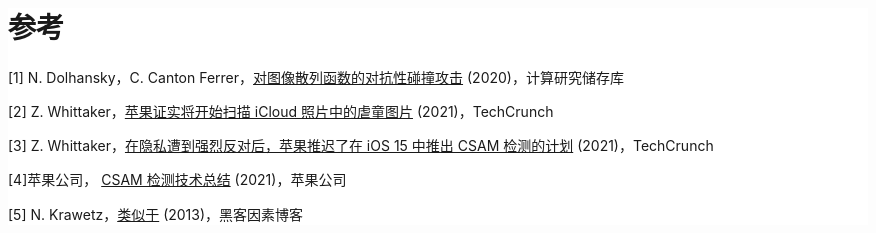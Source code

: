 # 参考

[1] N. Dolhansky，C. Canton Ferrer，[对图像散列函数的对抗性碰撞攻击](https://arxiv.org/abs/2011.09473v1) (2020)，计算研究储存库

[2] Z. Whittaker，[苹果证实将开始扫描 iCloud 照片中的虐童图片](https://techcrunch.com/2021/08/05/apple-icloud-photos-scanning/) (2021)，TechCrunch

[3] Z. Whittaker，[在隐私遭到强烈反对后，苹果推迟了在 iOS 15 中推出 CSAM 检测的计划](https://techcrunch.com/2021/09/03/apple-csam-detection-delayed/) (2021)，TechCrunch

[4]苹果公司， [CSAM 检测技术总结](https://www.apple.com/child-safety/pdf/CSAM_Detection_Technical_Summary.pdf) (2021)，苹果公司

[5] N. Krawetz，[类似于](https://www.hackerfactor.com/blog/?/archives/529-Kind-of-Like-That.html) (2013)，黑客因素博客